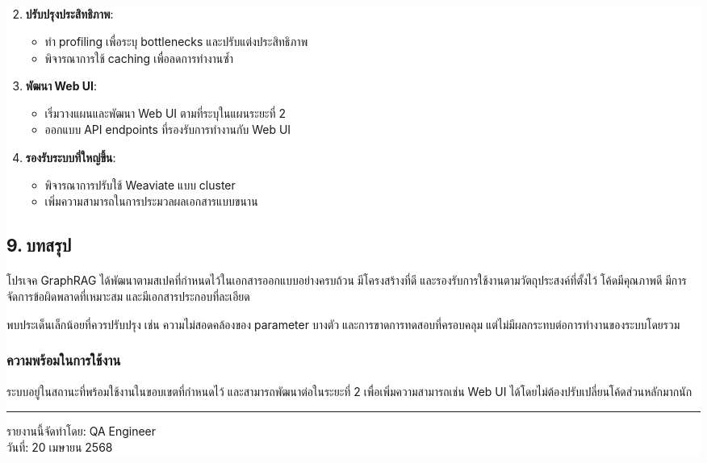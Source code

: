 2. **ปรับปรุงประสิทธิภาพ**:
   - ทำ profiling เพื่อระบุ bottlenecks และปรับแต่งประสิทธิภาพ
   - พิจารณาการใช้ caching เพื่อลดการทำงานซ้ำ

3. **พัฒนา Web UI**:
   - เริ่มวางแผนและพัฒนา Web UI ตามที่ระบุในแผนระยะที่ 2
   - ออกแบบ API endpoints ที่รองรับการทำงานกับ Web UI

4. **รองรับระบบที่ใหญ่ขึ้น**:
   - พิจารณาการปรับใช้ Weaviate แบบ cluster
   - เพิ่มความสามารถในการประมวลผลเอกสารแบบขนาน

## 9. บทสรุป

โปรเจค GraphRAG ได้พัฒนาตามสเปคที่กำหนดไว้ในเอกสารออกแบบอย่างครบถ้วน มีโครงสร้างที่ดี และรองรับการใช้งานตามวัตถุประสงค์ที่ตั้งไว้ โค้ดมีคุณภาพดี มีการจัดการข้อผิดพลาดที่เหมาะสม และมีเอกสารประกอบที่ละเอียด

พบประเด็นเล็กน้อยที่ควรปรับปรุง เช่น ความไม่สอดคล้องของ parameter บางตัว และการขาดการทดสอบที่ครอบคลุม แต่ไม่มีผลกระทบต่อการทำงานของระบบโดยรวม

### ความพร้อมในการใช้งาน

ระบบอยู่ในสถานะที่พร้อมใช้งานในขอบเขตที่กำหนดไว้ และสามารถพัฒนาต่อในระยะที่ 2 เพื่อเพิ่มความสามารถเช่น Web UI ได้โดยไม่ต้องปรับเปลี่ยนโค้ดส่วนหลักมากนัก

---

รายงานนี้จัดทำโดย: QA Engineer  
วันที่: 20 เมษายน 2568